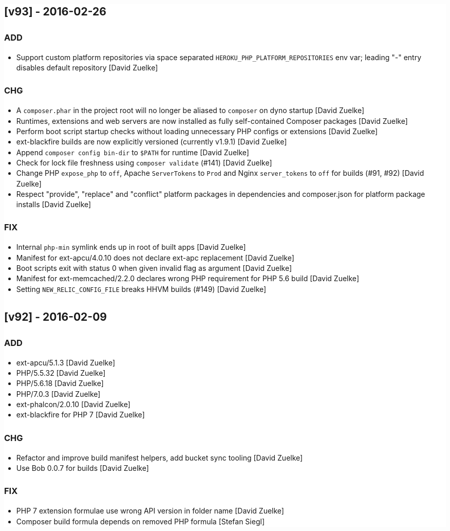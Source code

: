 ## [v93] - 2016-02-26

### ADD

- Support custom platform repositories via space separated `HEROKU_PHP_PLATFORM_REPOSITORIES` env var; leading "-" entry disables default repository [David Zuelke]

### CHG

- A `composer.phar` in the project root will no longer be aliased to `composer` on dyno startup [David Zuelke]
- Runtimes, extensions and web servers are now installed as fully self-contained Composer packages [David Zuelke]
- Perform boot script startup checks without loading unnecessary PHP configs or extensions [David Zuelke]
- ext-blackfire builds are now explicitly versioned (currently v1.9.1) [David Zuelke]
- Append `composer config bin-dir` to `$PATH` for runtime [David Zuelke]
- Check for lock file freshness using `composer validate` (#141) [David Zuelke]
- Change PHP `expose_php` to `off`, Apache `ServerTokens` to `Prod` and Nginx `server_tokens` to `off` for builds (#91, #92) [David Zuelke]
- Respect "provide", "replace" and "conflict" platform packages in dependencies and composer.json for platform package installs [David Zuelke]

### FIX

- Internal `php-min` symlink ends up in root of built apps [David Zuelke]
- Manifest for ext-apcu/4.0.10 does not declare ext-apc replacement [David Zuelke]
- Boot scripts exit with status 0 when given invalid flag as argument [David Zuelke]
- Manifest for ext-memcached/2.2.0 declares wrong PHP requirement for PHP 5.6 build [David Zuelke]
- Setting `NEW_RELIC_CONFIG_FILE` breaks HHVM builds (#149) [David Zuelke]

## [v92] - 2016-02-09

### ADD

- ext-apcu/5.1.3 [David Zuelke]
- PHP/5.5.32 [David Zuelke]
- PHP/5.6.18 [David Zuelke]
- PHP/7.0.3 [David Zuelke]
- ext-phalcon/2.0.10 [David Zuelke]
- ext-blackfire for PHP 7 [David Zuelke]

### CHG

- Refactor and improve build manifest helpers, add bucket sync tooling [David Zuelke]
- Use Bob 0.0.7 for builds [David Zuelke]

### FIX

- PHP 7 extension formulae use wrong API version in folder name [David Zuelke]
- Composer build formula depends on removed PHP formula [Stefan Siegl]


[unreleased]: https://github.com/heroku/heroku-buildpack-php/compare/v268...main
[v268]: https://github.com/heroku/heroku-buildpack-php/compare/v267...v268
[v267]: https://github.com/heroku/heroku-buildpack-php/compare/v266...v267
[v266]: https://github.com/heroku/heroku-buildpack-php/compare/v265...v266
[v265]: https://github.com/heroku/heroku-buildpack-php/compare/v264...v265
[v264]: https://github.com/heroku/heroku-buildpack-php/compare/v263...v264
[v263]: https://github.com/heroku/heroku-buildpack-php/compare/v262...v263
[v262]: https://github.com/heroku/heroku-buildpack-php/compare/v261...v262
[v261]: https://github.com/heroku/heroku-buildpack-php/compare/v260...v261
[v260]: https://github.com/heroku/heroku-buildpack-php/compare/v259...v260
[v259]: https://github.com/heroku/heroku-buildpack-php/compare/v258...v259
[v258]: https://github.com/heroku/heroku-buildpack-php/compare/v257...v258
[v257]: https://github.com/heroku/heroku-buildpack-php/compare/v256...v257
[v256]: https://github.com/heroku/heroku-buildpack-php/compare/v255...v256
[v255]: https://github.com/heroku/heroku-buildpack-php/compare/v254...v255
[v254]: https://github.com/heroku/heroku-buildpack-php/compare/v253...v254
[v253]: https://github.com/heroku/heroku-buildpack-php/compare/v252...v253
[v252]: https://github.com/heroku/heroku-buildpack-php/compare/v251...v252
[v251]: https://github.com/heroku/heroku-buildpack-php/compare/v250...v251
[v250]: https://github.com/heroku/heroku-buildpack-php/compare/v249...v250
[v249]: https://github.com/heroku/heroku-buildpack-php/compare/v248...v249
[v248]: https://github.com/heroku/heroku-buildpack-php/compare/v247...v248
[v247]: https://github.com/heroku/heroku-buildpack-php/compare/v246...v247
[v246]: https://github.com/heroku/heroku-buildpack-php/compare/v245...v246
[v245]: https://github.com/heroku/heroku-buildpack-php/compare/v244...v245
[v244]: https://github.com/heroku/heroku-buildpack-php/compare/v243...v244
[v243]: https://github.com/heroku/heroku-buildpack-php/compare/v242...v243
[v242]: https://github.com/heroku/heroku-buildpack-php/compare/v241...v242
[v241]: https://github.com/heroku/heroku-buildpack-php/compare/v240...v241
[v240]: https://github.com/heroku/heroku-buildpack-php/compare/v239...v240
[v239]: https://github.com/heroku/heroku-buildpack-php/compare/v238...v239
[v238]: https://github.com/heroku/heroku-buildpack-php/compare/v237...v238
[v237]: https://github.com/heroku/heroku-buildpack-php/compare/v236...v237
[v236]: https://github.com/heroku/heroku-buildpack-php/compare/v235...v236
[v235]: https://github.com/heroku/heroku-buildpack-php/compare/v234...v235
[v234]: https://github.com/heroku/heroku-buildpack-php/compare/v233...v234
[v233]: https://github.com/heroku/heroku-buildpack-php/compare/v232...v233
[v232]: https://github.com/heroku/heroku-buildpack-php/compare/v231...v232
[v231]: https://github.com/heroku/heroku-buildpack-php/compare/v230...v231
[v230]: https://github.com/heroku/heroku-buildpack-php/compare/v229...v230
[v229]: https://github.com/heroku/heroku-buildpack-php/compare/v228...v229
[v228]: https://github.com/heroku/heroku-buildpack-php/compare/v227...v228
[v227]: https://github.com/heroku/heroku-buildpack-php/compare/v226...v227
[v226]: https://github.com/heroku/heroku-buildpack-php/compare/v225...v226
[v225]: https://github.com/heroku/heroku-buildpack-php/compare/v224...v225
[v224]: https://github.com/heroku/heroku-buildpack-php/compare/v223...v224
[v223]: https://github.com/heroku/heroku-buildpack-php/compare/v222...v223